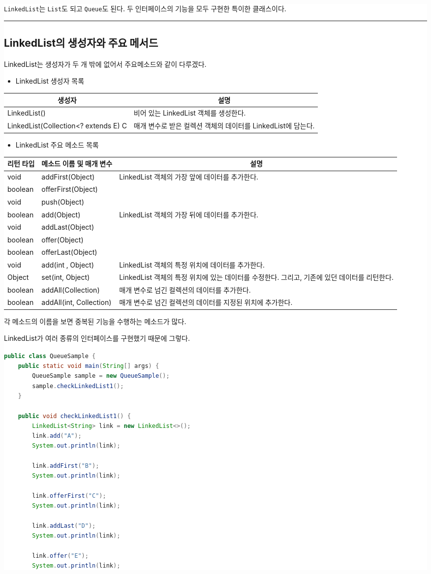 `LinkedList`는 `List`도 되고 `Queue`도 된다. 두 인터페이스의 기능을 모두 구현한 특이한 클래스이다.

---

## LinkedList의 생성자와 주요 메서드

LinkedList는 생성자가 두 개 밖에 없어서 주요메소드와 같이 다루겠다.

- LinkedList 생성자 목록

| 생성자 | 설명 |
| --- | --- |
| LinkedList() | 비어 있는 LinkedList 객체를 생성한다. |
| LinkedList(Collection<? extends E) C | 매개 변수로 받은 컬렉션 객체의 데이터를 LinkedList에 담는다. |

- LinkedList 주요 메소드 목록

| 리턴 타입 | 메소드 이름 및 매개 변수 | 설명 |
| --- | --- | --- |
| void | addFirst(Object) | LinkedList 객체의 가장 앞에 데이터를 추가한다. |
| boolean | offerFirst(Object) |  |
| void | push(Object) |  |
| boolean | add(Object) | LinkedList 객체의 가장 뒤에 데이터를 추가한다. |
| void | addLast(Object) |  |
| boolean | offer(Object) |  |
| boolean | offerLast(Object) |  |
| void | add(int , Object) | LinkedList 객체의 특정 위치에 데이터를 추가한다. |
| Object | set(int, Object) | LinkedList 객체의 특정 위치에 있는 데이터를 수정한다. 그리고, 기존에 있던 데이터를 리턴한다.  |
| boolean | addAll(Collection) | 매개 변수로 넘긴 컬렉션의 데이터를 추가한다. |
| boolean | addAll(int, Collection) | 매개 변수로 넘긴 컬렉션의 데이터를 지정된 위치에 추가한다. |

각 메소드의 이름을 보면 중복된 기능을 수행하는 메소드가 많다.

LinkedList가 여러 종류의 인터페이스를 구현했기 때문에 그렇다.

```java
public class QueueSample {
    public static void main(String[] args) {
        QueueSample sample = new QueueSample();
        sample.checkLinkedList1();
    }

    public void checkLinkedList1() {
        LinkedList<String> link = new LinkedList<>();
        link.add("A");
        System.out.println(link);

        link.addFirst("B");
        System.out.println(link);

        link.offerFirst("C");
        System.out.println(link);

        link.addLast("D");
        System.out.println(link);

        link.offer("E");
        System.out.println(link);
```